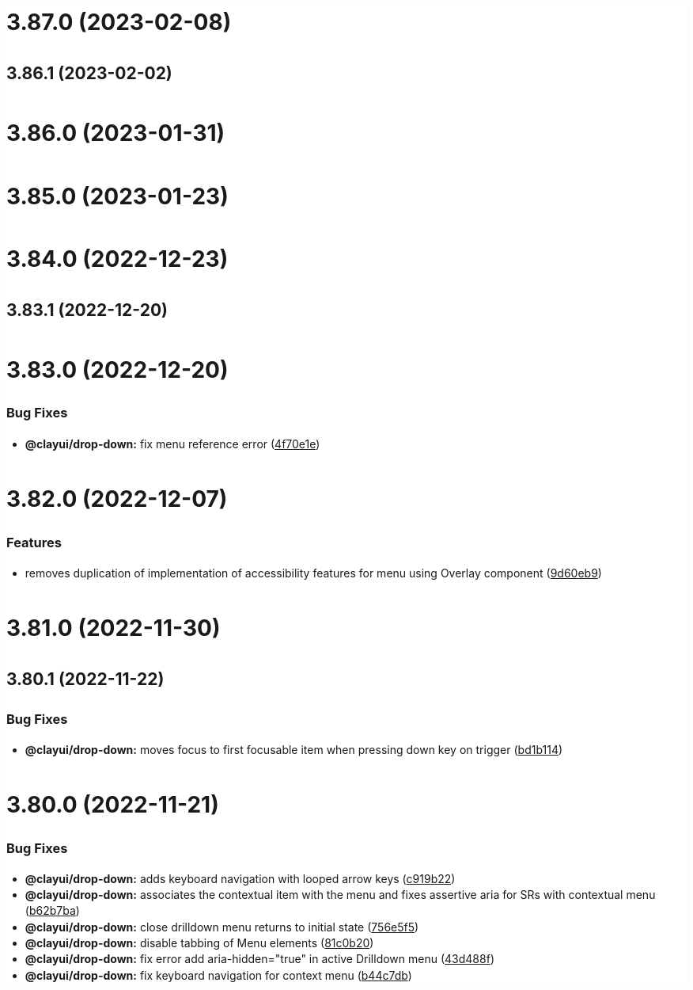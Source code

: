 # 3.87.0 (2023-02-08)

## 3.86.1 (2023-02-02)

# 3.86.0 (2023-01-31)

# 3.85.0 (2023-01-23)

# 3.84.0 (2022-12-23)

## 3.83.1 (2022-12-20)

# 3.83.0 (2022-12-20)

### Bug Fixes

-   **@clayui/drop-down:** fix menu reference error ([4f70e1e](https://github.com/liferay/clay/commit/4f70e1e063ea751a2ad7053f2bd651fa90a4de63))

# 3.82.0 (2022-12-07)

### Features

-   removes duplication of implementation of accessibility features for menu using Overlay component ([9d60eb9](https://github.com/liferay/clay/commit/9d60eb9670cb5dc9fc18e02e3a97f139f1db4cfd))

# 3.81.0 (2022-11-30)

## 3.80.1 (2022-11-22)

### Bug Fixes

-   **@clayui/drop-down:** moves focus to first focusable item when pressing down key on trigger ([bd1b114](https://github.com/liferay/clay/commit/bd1b114025870a2d5b95814d56b82b93fc5cdad9))

# 3.80.0 (2022-11-21)

### Bug Fixes

-   **@clayui/drop-down:** adds keyboard navigation with looped arrow keys ([c919b22](https://github.com/liferay/clay/commit/c919b226a1f38750042856157f1b45f76306461c))
-   **@clayui/drop-down:** associates the contextual item with the menu and fixes assertive aria for SRs with contextual menu ([b62b7ba](https://github.com/liferay/clay/commit/b62b7ba93f4f566363a8c7666743594956625f35))
-   **@clayui/drop-down:** close drilldown menu returns to initial state ([756e5f5](https://github.com/liferay/clay/commit/756e5f50328c4c071080524495767c3e82c658a8))
-   **@clayui/drop-down:** disable tabbing of Menu elements ([81c0b20](https://github.com/liferay/clay/commit/81c0b20452008e15f8c0184cdd1318bad7cab488))
-   **@clayui/drop-down:** fix error add aria-hidden="true" in active Drilldown menu ([43d488f](https://github.com/liferay/clay/commit/43d488fa06250db62bd0ed4c967f1f9ff24bbe91))
-   **@clayui/drop-down:** fix keyboard navigation for context menu ([b44c7db](https://github.com/liferay/clay/commit/b44c7db37a53720860b832f12119d40f377a438b))
